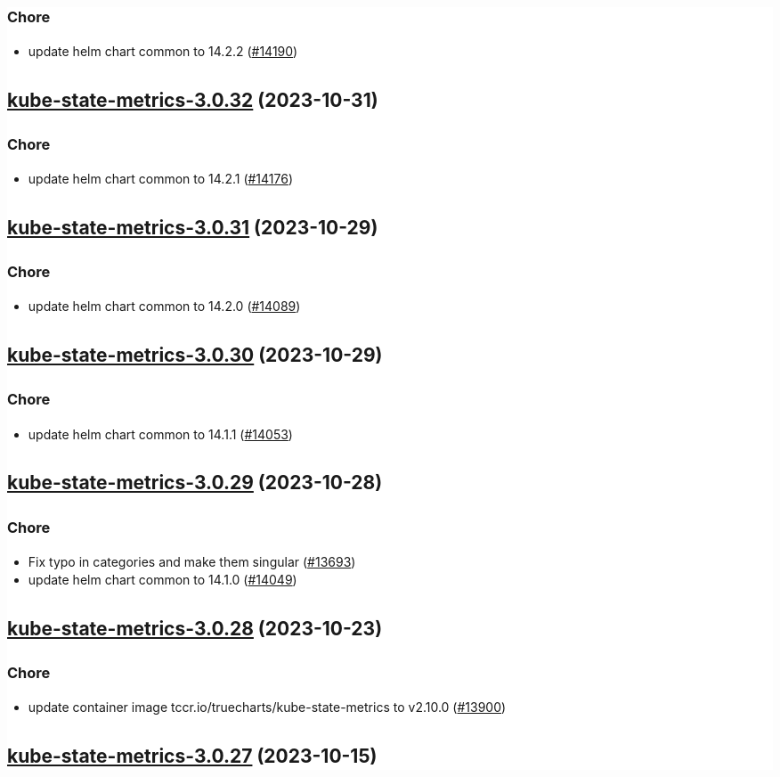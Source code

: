 ### Chore

- update helm chart common to 14.2.2 ([#14190](https://github.com/truecharts/charts/issues/14190))

## [kube-state-metrics-3.0.32](https://github.com/truecharts/charts/compare/kube-state-metrics-3.0.31...kube-state-metrics-3.0.32) (2023-10-31)

### Chore

- update helm chart common to 14.2.1 ([#14176](https://github.com/truecharts/charts/issues/14176))

## [kube-state-metrics-3.0.31](https://github.com/truecharts/charts/compare/kube-state-metrics-3.0.30...kube-state-metrics-3.0.31) (2023-10-29)

### Chore

- update helm chart common to 14.2.0 ([#14089](https://github.com/truecharts/charts/issues/14089))

## [kube-state-metrics-3.0.30](https://github.com/truecharts/charts/compare/kube-state-metrics-3.0.29...kube-state-metrics-3.0.30) (2023-10-29)

### Chore

- update helm chart common to 14.1.1 ([#14053](https://github.com/truecharts/charts/issues/14053))

## [kube-state-metrics-3.0.29](https://github.com/truecharts/charts/compare/kube-state-metrics-3.0.28...kube-state-metrics-3.0.29) (2023-10-28)

### Chore

- Fix typo in categories and make them singular ([#13693](https://github.com/truecharts/charts/issues/13693))
- update helm chart common to 14.1.0 ([#14049](https://github.com/truecharts/charts/issues/14049))

## [kube-state-metrics-3.0.28](https://github.com/truecharts/charts/compare/kube-state-metrics-3.0.27...kube-state-metrics-3.0.28) (2023-10-23)

### Chore

- update container image tccr.io/truecharts/kube-state-metrics to v2.10.0 ([#13900](https://github.com/truecharts/charts/issues/13900))

## [kube-state-metrics-3.0.27](https://github.com/truecharts/charts/compare/kube-state-metrics-3.0.26...kube-state-metrics-3.0.27) (2023-10-15)
